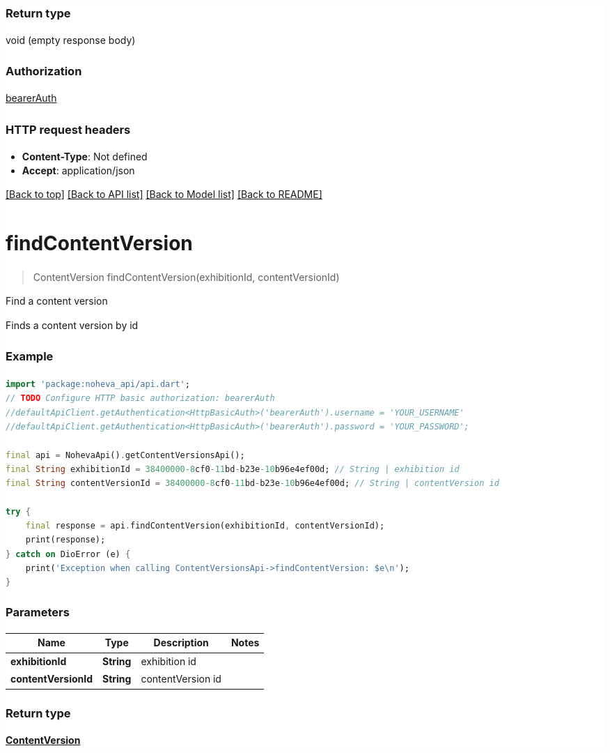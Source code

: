 ### Return type

void (empty response body)

### Authorization

[bearerAuth](../README.md#bearerAuth)

### HTTP request headers

 - **Content-Type**: Not defined
 - **Accept**: application/json

[[Back to top]](#) [[Back to API list]](../README.md#documentation-for-api-endpoints) [[Back to Model list]](../README.md#documentation-for-models) [[Back to README]](../README.md)

# **findContentVersion**
> ContentVersion findContentVersion(exhibitionId, contentVersionId)

Find a content version

Finds a content version by id

### Example
```dart
import 'package:noheva_api/api.dart';
// TODO Configure HTTP basic authorization: bearerAuth
//defaultApiClient.getAuthentication<HttpBasicAuth>('bearerAuth').username = 'YOUR_USERNAME'
//defaultApiClient.getAuthentication<HttpBasicAuth>('bearerAuth').password = 'YOUR_PASSWORD';

final api = NohevaApi().getContentVersionsApi();
final String exhibitionId = 38400000-8cf0-11bd-b23e-10b96e4ef00d; // String | exhibition id
final String contentVersionId = 38400000-8cf0-11bd-b23e-10b96e4ef00d; // String | contentVersion id

try {
    final response = api.findContentVersion(exhibitionId, contentVersionId);
    print(response);
} catch on DioError (e) {
    print('Exception when calling ContentVersionsApi->findContentVersion: $e\n');
}
```

### Parameters

Name | Type | Description  | Notes
------------- | ------------- | ------------- | -------------
 **exhibitionId** | **String**| exhibition id | 
 **contentVersionId** | **String**| contentVersion id | 

### Return type

[**ContentVersion**](ContentVersion.md)
